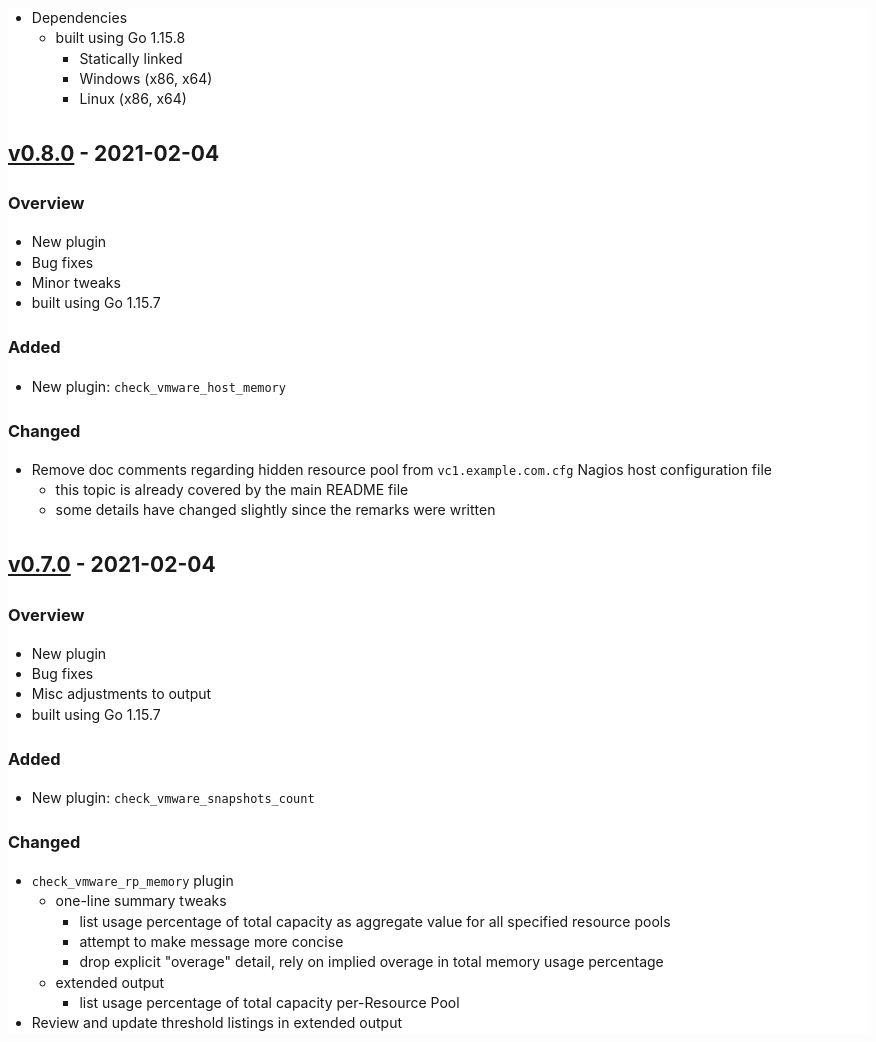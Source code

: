 - Dependencies
  - built using Go 1.15.8
    - Statically linked
    - Windows (x86, x64)
    - Linux (x86, x64)

## [v0.8.0] - 2021-02-04

### Overview

- New plugin
- Bug fixes
- Minor tweaks
- built using Go 1.15.7

### Added

- New plugin: `check_vmware_host_memory`

### Changed

- Remove doc comments regarding hidden resource pool from
  `vc1.example.com.cfg` Nagios host configuration file
  - this topic is already covered by the main README file
  - some details have changed slightly since the remarks were written

## [v0.7.0] - 2021-02-04

### Overview

- New plugin
- Bug fixes
- Misc adjustments to output
- built using Go 1.15.7

### Added

- New plugin: `check_vmware_snapshots_count`

### Changed

- `check_vmware_rp_memory` plugin
  - one-line summary tweaks
    - list usage percentage of total capacity as aggregate value for all
      specified resource pools
    - attempt to make message more concise
    - drop explicit "overage" detail, rely on implied overage in total memory
      usage percentage
  - extended output
    - list usage percentage of total capacity per-Resource Pool
- Review and update threshold listings in extended output


[Unreleased]: https://github.com/atc0005/check-vmware/compare/v0.36.18...HEAD
[v0.36.18]: https://github.com/atc0005/check-vmware/releases/tag/v0.36.18
[v0.36.17]: https://github.com/atc0005/check-vmware/releases/tag/v0.36.17
[v0.36.16]: https://github.com/atc0005/check-vmware/releases/tag/v0.36.16
[v0.36.15]: https://github.com/atc0005/check-vmware/releases/tag/v0.36.15
[v0.36.14]: https://github.com/atc0005/check-vmware/releases/tag/v0.36.14
[v0.36.13]: https://github.com/atc0005/check-vmware/releases/tag/v0.36.13
[v0.36.12]: https://github.com/atc0005/check-vmware/releases/tag/v0.36.12
[v0.36.11]: https://github.com/atc0005/check-vmware/releases/tag/v0.36.11
[v0.36.10]: https://github.com/atc0005/check-vmware/releases/tag/v0.36.10
[v0.36.9]: https://github.com/atc0005/check-vmware/releases/tag/v0.36.9
[v0.36.8]: https://github.com/atc0005/check-vmware/releases/tag/v0.36.8
[v0.36.7]: https://github.com/atc0005/check-vmware/releases/tag/v0.36.7
[v0.36.6]: https://github.com/atc0005/check-vmware/releases/tag/v0.36.6
[v0.36.5]: https://github.com/atc0005/check-vmware/releases/tag/v0.36.5
[v0.36.4]: https://github.com/atc0005/check-vmware/releases/tag/v0.36.4
[v0.36.3]: https://github.com/atc0005/check-vmware/releases/tag/v0.36.3
[v0.36.2]: https://github.com/atc0005/check-vmware/releases/tag/v0.36.2
[v0.36.1]: https://github.com/atc0005/check-vmware/releases/tag/v0.36.1
[v0.36.0]: https://github.com/atc0005/check-vmware/releases/tag/v0.36.0
[v0.35.1]: https://github.com/atc0005/check-vmware/releases/tag/v0.35.1
[v0.35.0]: https://github.com/atc0005/check-vmware/releases/tag/v0.35.0
[v0.34.1]: https://github.com/atc0005/check-vmware/releases/tag/v0.34.1
[v0.34.0]: https://github.com/atc0005/check-vmware/releases/tag/v0.34.0
[v0.33.3]: https://github.com/atc0005/check-vmware/releases/tag/v0.33.3
[v0.33.2]: https://github.com/atc0005/check-vmware/releases/tag/v0.33.2
[v0.33.1]: https://github.com/atc0005/check-vmware/releases/tag/v0.33.1
[v0.33.0]: https://github.com/atc0005/check-vmware/releases/tag/v0.33.0
[v0.32.0]: https://github.com/atc0005/check-vmware/releases/tag/v0.32.0
[v0.31.0]: https://github.com/atc0005/check-vmware/releases/tag/v0.31.0
[v0.30.8]: https://github.com/atc0005/check-vmware/releases/tag/v0.30.8
[v0.30.7]: https://github.com/atc0005/check-vmware/releases/tag/v0.30.7
[v0.30.6]: https://github.com/atc0005/check-vmware/releases/tag/v0.30.6
[v0.30.5]: https://github.com/atc0005/check-vmware/releases/tag/v0.30.5
[v0.30.4]: https://github.com/atc0005/check-vmware/releases/tag/v0.30.4
[v0.30.3]: https://github.com/atc0005/check-vmware/releases/tag/v0.30.3
[v0.30.2]: https://github.com/atc0005/check-vmware/releases/tag/v0.30.2
[v0.30.1]: https://github.com/atc0005/check-vmware/releases/tag/v0.30.1
[v0.30.0]: https://github.com/atc0005/check-vmware/releases/tag/v0.30.0
[v0.29.2]: https://github.com/atc0005/check-vmware/releases/tag/v0.29.2
[v0.29.1]: https://github.com/atc0005/check-vmware/releases/tag/v0.29.1
[v0.29.0]: https://github.com/atc0005/check-vmware/releases/tag/v0.29.0
[v0.28.1]: https://github.com/atc0005/check-vmware/releases/tag/v0.28.1
[v0.28.0]: https://github.com/atc0005/check-vmware/releases/tag/v0.28.0
[v0.27.1]: https://github.com/atc0005/check-vmware/releases/tag/v0.27.1
[v0.27.0]: https://github.com/atc0005/check-vmware/releases/tag/v0.27.0
[v0.26.0]: https://github.com/atc0005/check-vmware/releases/tag/v0.26.0
[v0.25.1]: https://github.com/atc0005/check-vmware/releases/tag/v0.25.1
[v0.25.0]: https://github.com/atc0005/check-vmware/releases/tag/v0.25.0
[v0.24.0]: https://github.com/atc0005/check-vmware/releases/tag/v0.24.0
[v0.23.0]: https://github.com/atc0005/check-vmware/releases/tag/v0.23.0
[v0.22.0]: https://github.com/atc0005/check-vmware/releases/tag/v0.22.0
[v0.21.1]: https://github.com/atc0005/check-vmware/releases/tag/v0.21.1
[v0.21.0]: https://github.com/atc0005/check-vmware/releases/tag/v0.21.0
[v0.20.0]: https://github.com/atc0005/check-vmware/releases/tag/v0.20.0
[v0.19.1]: https://github.com/atc0005/check-vmware/releases/tag/v0.19.1
[v0.19.0]: https://github.com/atc0005/check-vmware/releases/tag/v0.19.0
[v0.18.1]: https://github.com/atc0005/check-vmware/releases/tag/v0.18.1
[v0.18.0]: https://github.com/atc0005/check-vmware/releases/tag/v0.18.0
[v0.17.5]: https://github.com/atc0005/check-vmware/releases/tag/v0.17.5
[v0.17.4]: https://github.com/atc0005/check-vmware/releases/tag/v0.17.4
[v0.17.3]: https://github.com/atc0005/check-vmware/releases/tag/v0.17.3
[v0.17.2]: https://github.com/atc0005/check-vmware/releases/tag/v0.17.2
[v0.17.1]: https://github.com/atc0005/check-vmware/releases/tag/v0.17.1
[v0.17.0]: https://github.com/atc0005/check-vmware/releases/tag/v0.17.0
[v0.16.0]: https://github.com/atc0005/check-vmware/releases/tag/v0.16.0
[v0.15.3]: https://github.com/atc0005/check-vmware/releases/tag/v0.15.3
[v0.15.2]: https://github.com/atc0005/check-vmware/releases/tag/v0.15.2
[v0.15.1]: https://github.com/atc0005/check-vmware/releases/tag/v0.15.1
[v0.15.0]: https://github.com/atc0005/check-vmware/releases/tag/v0.15.0
[v0.14.0]: https://github.com/atc0005/check-vmware/releases/tag/v0.14.0
[v0.13.1]: https://github.com/atc0005/check-vmware/releases/tag/v0.13.1
[v0.13.0]: https://github.com/atc0005/check-vmware/releases/tag/v0.13.0
[v0.12.0]: https://github.com/atc0005/check-vmware/releases/tag/v0.12.0
[v0.11.0]: https://github.com/atc0005/check-vmware/releases/tag/v0.11.0
[v0.10.0]: https://github.com/atc0005/check-vmware/releases/tag/v0.10.0
[v0.9.0]: https://github.com/atc0005/check-vmware/releases/tag/v0.9.0
[v0.8.0]: https://github.com/atc0005/check-vmware/releases/tag/v0.8.0
[v0.7.0]: https://github.com/atc0005/check-vmware/releases/tag/v0.7.0
[v0.6.1]: https://github.com/atc0005/check-vmware/releases/tag/v0.6.1
[v0.6.0]: https://github.com/atc0005/check-vmware/releases/tag/v0.6.0
[v0.5.1]: https://github.com/atc0005/check-vmware/releases/tag/v0.5.1
[v0.5.0]: https://github.com/atc0005/check-vmware/releases/tag/v0.5.0
[v0.4.3]: https://github.com/atc0005/check-vmware/releases/tag/v0.4.3
[v0.4.2]: https://github.com/atc0005/check-vmware/releases/tag/v0.4.2
[v0.4.1]: https://github.com/atc0005/check-vmware/releases/tag/v0.4.1
[v0.4.0]: https://github.com/atc0005/check-vmware/releases/tag/v0.4.0
[v0.3.0]: https://github.com/atc0005/check-vmware/releases/tag/v0.3.0
[v0.2.1]: https://github.com/atc0005/check-vmware/releases/tag/v0.2.1
[v0.2.0]: https://github.com/atc0005/check-vmware/releases/tag/v0.2.0
[v0.1.1]: https://github.com/atc0005/check-vmware/releases/tag/v0.1.1
[v0.1.0]: https://github.com/atc0005/check-vmware/releases/tag/v0.1.0